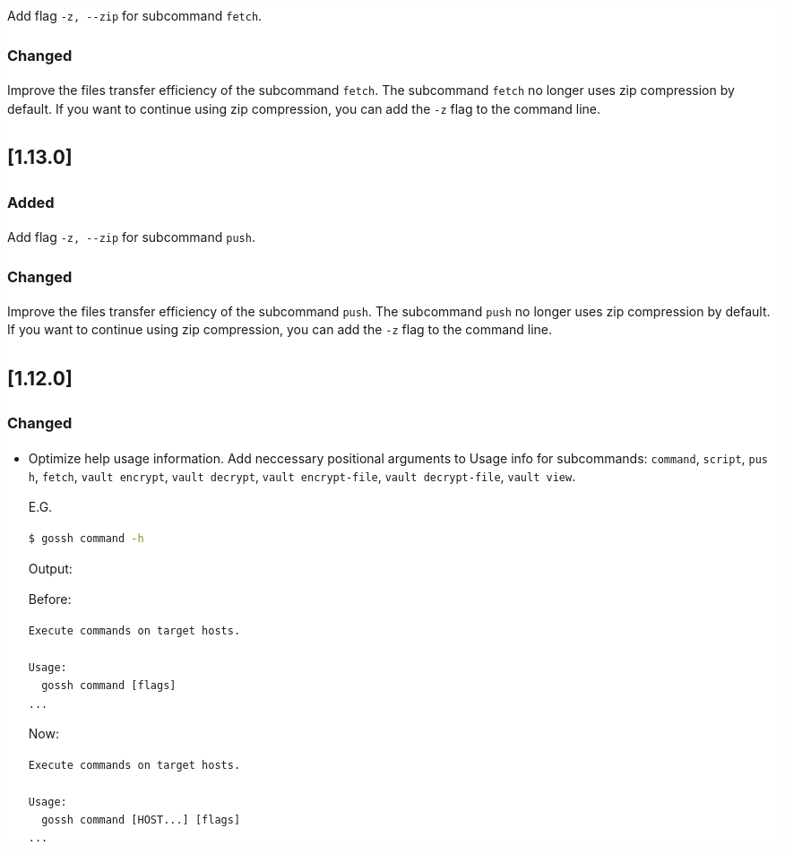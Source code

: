 Add flag `-z, --zip` for subcommand `fetch`.

### Changed

Improve the files transfer efficiency of the subcommand `fetch`.
The subcommand `fetch` no longer uses zip compression by default. If you want to continue using zip compression, you can add the `-z` flag to the command line.

## [1.13.0]

### Added

Add flag `-z, --zip` for subcommand `push`.

### Changed

Improve the files transfer efficiency of the subcommand `push`.
The subcommand `push` no longer uses zip compression by default. If you want to continue using zip compression, you can add the `-z` flag to the command line.

## [1.12.0]

### Changed

- Optimize help usage information. Add neccessary positional arguments to Usage info for subcommands: `command`, `script`, `push`, `fetch`, `vault encrypt`, `vault decrypt`, `vault encrypt-file`, `vault decrypt-file`, `vault view`.

  E.G.

  ```sh
  $ gossh command -h
  ```

  Output:

  Before:

  ```text
  Execute commands on target hosts.

  Usage:
    gossh command [flags]
  ...
  ```

  Now:

  ```text
  Execute commands on target hosts.

  Usage:
    gossh command [HOST...] [flags]
  ...
  ```
